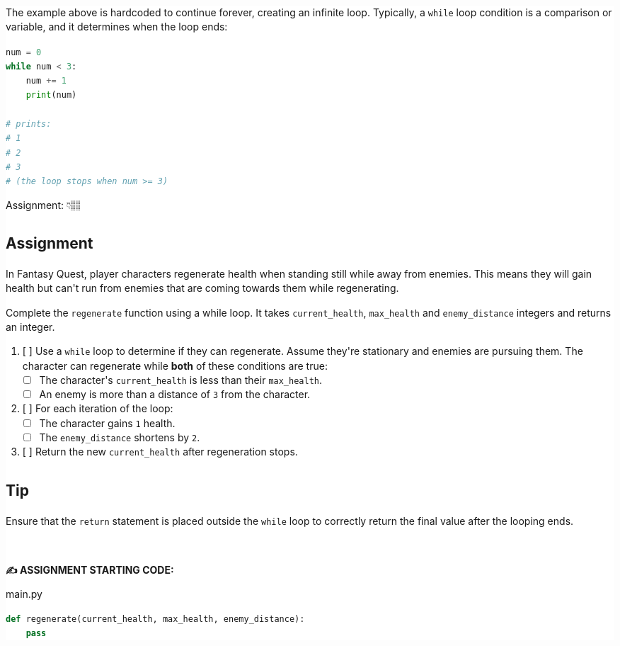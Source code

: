 The example above is hardcoded to continue forever, creating an infinite loop. Typically, a `while` loop condition is a comparison or variable, and it determines when the loop ends:

```py
num = 0
while num < 3:
    num += 1
    print(num)

# prints:
# 1
# 2
# 3
# (the loop stops when num >= 3)
```

</section>

<section class="callout"><span class="label-verbatim">Assignment:  👇🏽</span>

## Assignment

In Fantasy Quest, player characters regenerate health when standing still while away from enemies. This means they will gain health but can't run from enemies that are coming towards them while regenerating.

Complete the `regenerate` function using a while loop. It takes `current_health`, `max_health` and `enemy_distance` integers and returns an integer.

1.  [ ] Use a `while` loop to determine if they can regenerate. Assume they're stationary and enemies are pursuing them. The character can regenerate while **both** of these conditions are true:
    *   [ ] The character's `current_health` is less than their `max_health`.
    *   [ ] An enemy is more than a distance of `3` from the character.
2.  [ ] For each iteration of the loop:
    *   [ ] The character gains `1` health.
    *   [ ] The `enemy_distance` shortens by `2`.
3.  [ ] Return the new `current_health` after regeneration stops.

## Tip

Ensure that the `return` statement is placed outside the `while` loop to correctly return the final value after the looping ends.


</section>

<br>

<section class="assignment-answer-sec">

**✍️ ASSIGNMENT STARTING CODE:**

<span class="code-filename">main.py</span>

```py
def regenerate(current_health, max_health, enemy_distance):
    pass
```

